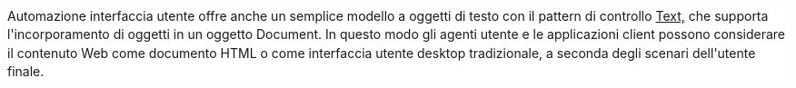 Automazione interfaccia utente offre anche un semplice modello a oggetti di testo con il pattern di controllo [Text,](uiauto-implementingtextandtextrange.md) che supporta l'incorporamento di oggetti in un oggetto Document. In questo modo gli agenti utente e le applicazioni client possono considerare il contenuto Web come documento HTML o come interfaccia utente desktop tradizionale, a seconda degli scenari dell'utente finale.

 

 





